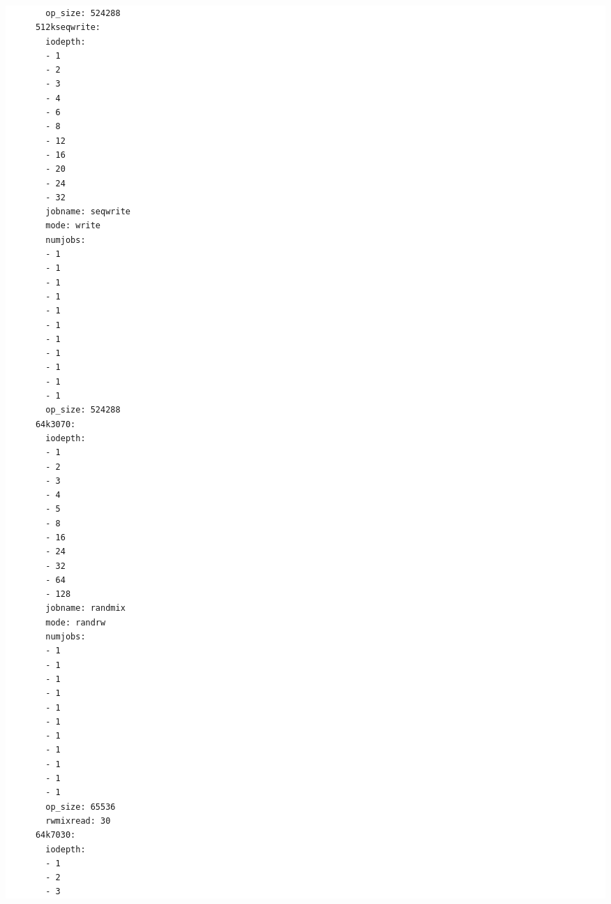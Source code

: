 ```benchmarks:
        op_size: 524288
      512kseqwrite:
        iodepth:
        - 1
        - 2
        - 3
        - 4
        - 6
        - 8
        - 12
        - 16
        - 20
        - 24
        - 32
        jobname: seqwrite
        mode: write
        numjobs:
        - 1
        - 1
        - 1
        - 1
        - 1
        - 1
        - 1
        - 1
        - 1
        - 1
        - 1
        op_size: 524288
      64k3070:
        iodepth:
        - 1
        - 2
        - 3
        - 4
        - 5
        - 8
        - 16
        - 24
        - 32
        - 64
        - 128
        jobname: randmix
        mode: randrw
        numjobs:
        - 1
        - 1
        - 1
        - 1
        - 1
        - 1
        - 1
        - 1
        - 1
        - 1
        - 1
        op_size: 65536
        rwmixread: 30
      64k7030:
        iodepth:
        - 1
        - 2
        - 3
```